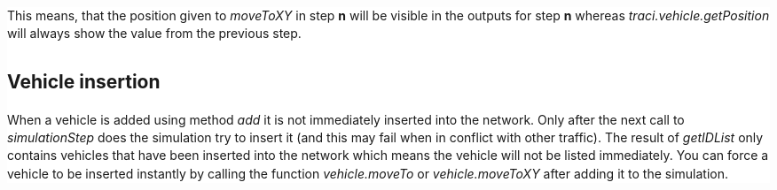 This means, that the position given to *moveToXY* in step **n** will be
visible in the outputs for step **n** whereas
*traci.vehicle.getPosition* will always show the value from the previous
step.

## Vehicle insertion

When a vehicle is added using method *add* it is not
immediately inserted into the network. Only after the next call to
*simulationStep* does the simulation try to insert it (and this may fail
when in conflict with other traffic). The result of *getIDList* only
contains vehicles that have been inserted into the network which means
the vehicle will not be listed immediately. You can force a vehicle to
be inserted instantly by calling the function *vehicle.moveTo* or
*vehicle.moveToXY* after adding it to the simulation.
